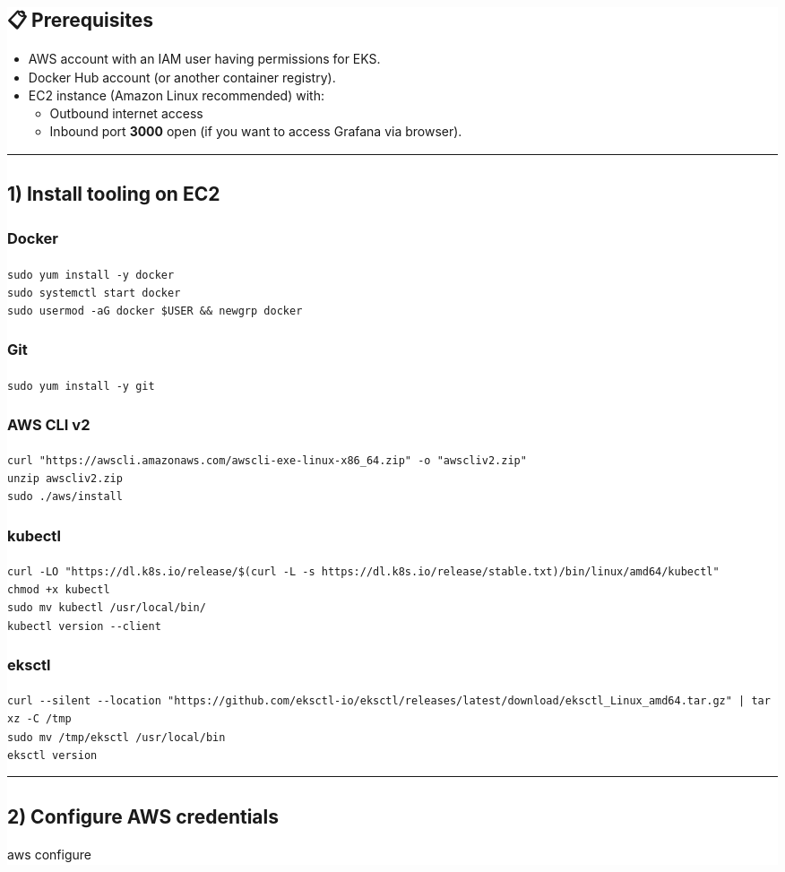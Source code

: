 ## 📋 Prerequisites
- AWS account with an IAM user having permissions for EKS.
- Docker Hub account (or another container registry).
- EC2 instance (Amazon Linux recommended) with:
  - Outbound internet access
  - Inbound port **3000** open (if you want to access Grafana via browser).

---

## 1) Install tooling on EC2

### Docker
```
sudo yum install -y docker
sudo systemctl start docker
sudo usermod -aG docker $USER && newgrp docker
```
### Git
```
sudo yum install -y git
```
### AWS CLI v2
```
curl "https://awscli.amazonaws.com/awscli-exe-linux-x86_64.zip" -o "awscliv2.zip"
unzip awscliv2.zip
sudo ./aws/install
```
### kubectl
```
curl -LO "https://dl.k8s.io/release/$(curl -L -s https://dl.k8s.io/release/stable.txt)/bin/linux/amd64/kubectl"
chmod +x kubectl
sudo mv kubectl /usr/local/bin/
kubectl version --client
```

### eksctl
```
curl --silent --location "https://github.com/eksctl-io/eksctl/releases/latest/download/eksctl_Linux_amd64.tar.gz" | tar xz -C /tmp
sudo mv /tmp/eksctl /usr/local/bin
eksctl version
```

---

## 2) Configure AWS credentials

aws configure
